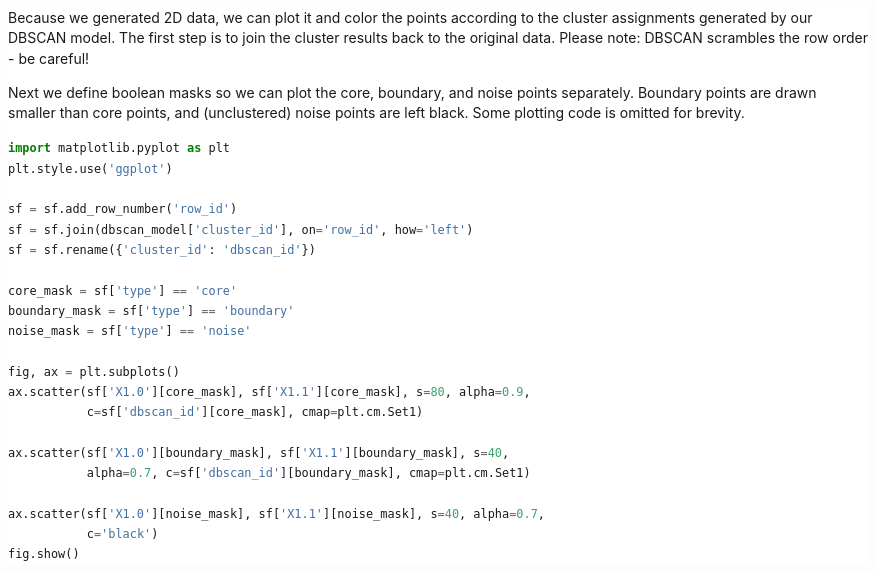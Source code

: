 Because we generated 2D data, we can plot it and color the points according to
the cluster assignments generated by our DBSCAN model. The first step is to join
the cluster results back to the original data. Please note: DBSCAN scrambles the
row order - be careful!

Next we define boolean masks so we can plot the core, boundary, and noise points
separately. Boundary points are drawn smaller than core points, and
(unclustered) noise points are left black. Some plotting code is omitted for
brevity.


```python
import matplotlib.pyplot as plt
plt.style.use('ggplot')

sf = sf.add_row_number('row_id')
sf = sf.join(dbscan_model['cluster_id'], on='row_id', how='left')
sf = sf.rename({'cluster_id': 'dbscan_id'})

core_mask = sf['type'] == 'core'
boundary_mask = sf['type'] == 'boundary'
noise_mask = sf['type'] == 'noise'

fig, ax = plt.subplots()
ax.scatter(sf['X1.0'][core_mask], sf['X1.1'][core_mask], s=80, alpha=0.9,
           c=sf['dbscan_id'][core_mask], cmap=plt.cm.Set1)

ax.scatter(sf['X1.0'][boundary_mask], sf['X1.1'][boundary_mask], s=40,
           alpha=0.7, c=sf['dbscan_id'][boundary_mask], cmap=plt.cm.Set1)

ax.scatter(sf['X1.0'][noise_mask], sf['X1.1'][noise_mask], s=40, alpha=0.7,
           c='black')
fig.show()
```
